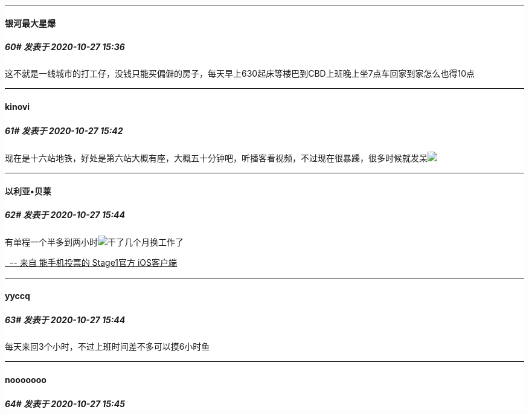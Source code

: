 *****

####  银河最大星爆  
##### 60#       发表于 2020-10-27 15:36




这不就是一线城市的打工仔，没钱只能买偏僻的房子，每天早上630起床等楼巴到CBD上班晚上坐7点车回家到家怎么也得10点







*****

####  kinovi  
##### 61#       发表于 2020-10-27 15:42




现在是十六站地铁，好处是第六站大概有座，大概五十分钟吧，听播客看视频，不过现在很暴躁，很多时候就发呆<img src="https://static.saraba1st.com/image/smiley/face2017/001.png" referrerpolicy="no-referrer">







*****

####  以利亚•贝莱  
##### 62#       发表于 2020-10-27 15:44




有单程一个半多到两小时<img src="https://static.saraba1st.com/image/smiley/face2017/001.png" referrerpolicy="no-referrer">干了几个月换工作了

[  -- 来自 能手机投票的 Stage1官方 iOS客户端](https://itunes.apple.com/fi/app/saraba1st/id1221237470?mt=8)







*****

####  yyccq  
##### 63#       发表于 2020-10-27 15:44




每天来回3个小时，不过上班时间差不多可以摸6小时鱼







*****

####  nooooooo  
##### 64#       发表于 2020-10-27 15:45
